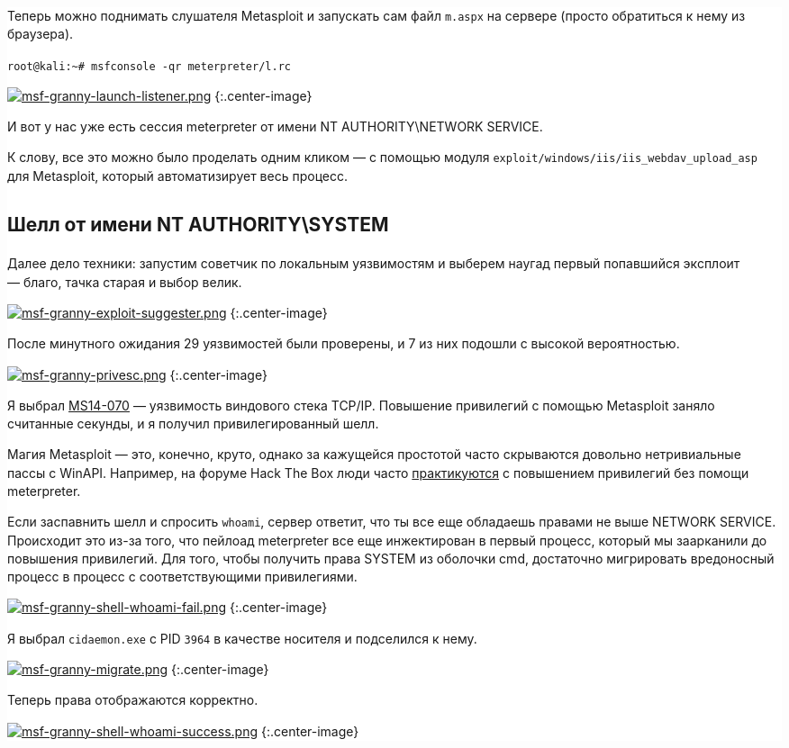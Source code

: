Теперь можно поднимать слушателя Metasploit и запускать сам файл `m.aspx` на сервере (просто обратиться к нему из браузера).

```
root@kali:~# msfconsole -qr meterpreter/l.rc
```

[![msf-granny-launch-listener.png](/assets/images/htb/machines/grandparents/msf-granny-launch-listener.png)](/assets/images/htb/machines/grandparents/msf-granny-launch-listener.png)
{:.center-image}

И вот у нас уже есть сессия meterpreter от имени NT AUTHORITY\NETWORK SERVICE.

К слову, все это можно было проделать одним кликом — с помощью модуля `exploit/windows/iis/iis_webdav_upload_asp` для Metasploit, который автоматизирует весь процесс.

## Шелл от имени NT AUTHORITY\SYSTEM

Далее дело техники: запустим советчик по локальным уязвимостям и выберем наугад первый попавшийся эксплоит — благо, тачка старая и выбор велик.

[![msf-granny-exploit-suggester.png](/assets/images/htb/machines/grandparents/msf-granny-exploit-suggester.png)](/assets/images/htb/machines/grandparents/msf-granny-exploit-suggester.png)
{:.center-image}

После минутного ожидания 29 уязвимостей были проверены, и 7 из них подошли с высокой вероятностью.

[![msf-granny-privesc.png](/assets/images/htb/machines/grandparents/msf-granny-privesc.png)](/assets/images/htb/machines/grandparents/msf-granny-privesc.png)
{:.center-image}

Я выбрал [MS14-070](https://docs.microsoft.com/en-us/security-updates/securitybulletins/2014/ms14-070) — уязвимость виндового стека TCP/IP. Повышение привилегий с помощью Metasploit заняло считанные секунды, и я получил привилегированный шелл.

Магия Metasploit — это, конечно, круто, однако за кажущейся простотой часто скрываются довольно нетривиальные пассы с WinAPI. Например, на форуме Hack The Box люди часто [практикуются](https://forum.hackthebox.eu/discussion/456/granny-privesc-ms14-070-without-meterpreter) с повышением привилегий без помощи meterpreter.

Если заспавнить шелл и спросить `whoami`, сервер ответит, что ты все еще обладаешь правами не выше NETWORK SERVICE. Происходит это из-за того, что пейлоад meterpreter все еще инжектирован в первый процесс, который мы заарканили до повышения привилегий. Для того, чтобы получить права SYSTEM из оболочки cmd, достаточно мигрировать вредоносный процесс в процесс с соответствующими привилегиями.

[![msf-granny-shell-whoami-fail.png](/assets/images/htb/machines/grandparents/msf-granny-shell-whoami-fail.png)](/assets/images/htb/machines/grandparents/msf-granny-shell-whoami-fail.png)
{:.center-image}

Я выбрал `cidaemon.exe` с PID `3964` в качестве носителя и подселился к нему.

[![msf-granny-migrate.png](/assets/images/htb/machines/grandparents/msf-granny-migrate.png)](/assets/images/htb/machines/grandparents/msf-granny-migrate.png)
{:.center-image}

Теперь права отображаются корректно.

[![msf-granny-shell-whoami-success.png](/assets/images/htb/machines/grandparents/msf-granny-shell-whoami-success.png)](/assets/images/htb/machines/grandparents/msf-granny-shell-whoami-success.png)
{:.center-image}
